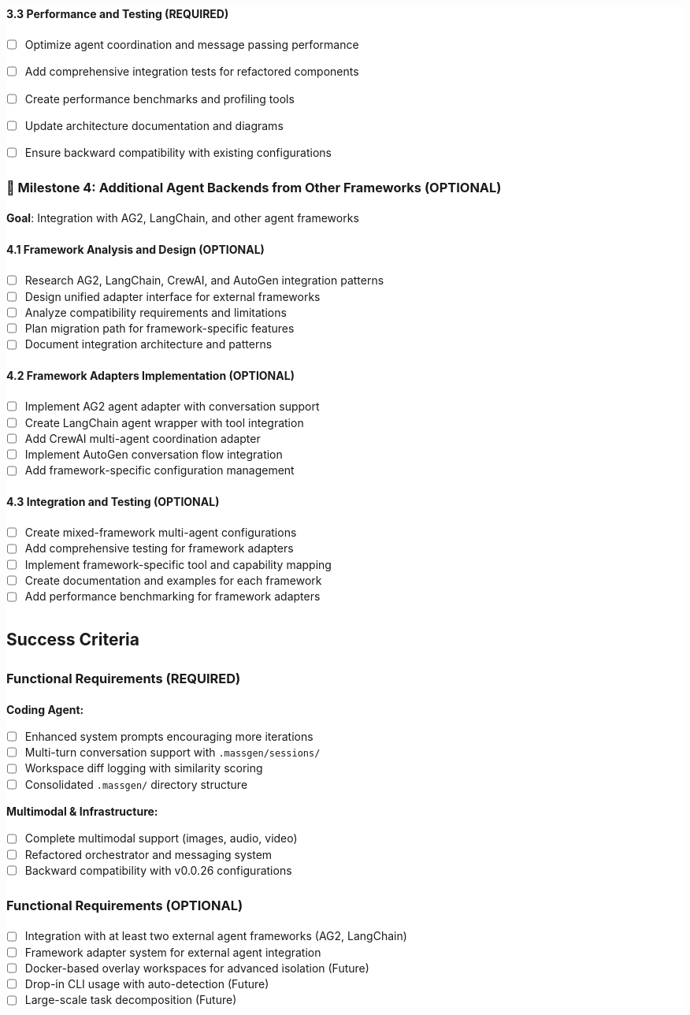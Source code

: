 #### 3.3 Performance and Testing (REQUIRED)
- [ ] Optimize agent coordination and message passing performance
- [ ] Add comprehensive integration tests for refactored components
- [ ] Create performance benchmarks and profiling tools
- [ ] Update architecture documentation and diagrams
- [ ] Ensure backward compatibility with existing configurations


### 🎯 Milestone 4: Additional Agent Backends from Other Frameworks (OPTIONAL)

**Goal**: Integration with AG2, LangChain, and other agent frameworks

#### 4.1 Framework Analysis and Design (OPTIONAL)
- [ ] Research AG2, LangChain, CrewAI, and AutoGen integration patterns
- [ ] Design unified adapter interface for external frameworks
- [ ] Analyze compatibility requirements and limitations
- [ ] Plan migration path for framework-specific features
- [ ] Document integration architecture and patterns

#### 4.2 Framework Adapters Implementation (OPTIONAL)
- [ ] Implement AG2 agent adapter with conversation support
- [ ] Create LangChain agent wrapper with tool integration
- [ ] Add CrewAI multi-agent coordination adapter
- [ ] Implement AutoGen conversation flow integration
- [ ] Add framework-specific configuration management

#### 4.3 Integration and Testing (OPTIONAL)
- [ ] Create mixed-framework multi-agent configurations
- [ ] Add comprehensive testing for framework adapters
- [ ] Implement framework-specific tool and capability mapping
- [ ] Create documentation and examples for each framework
- [ ] Add performance benchmarking for framework adapters

## Success Criteria

### Functional Requirements (REQUIRED)

**Coding Agent:**
- [ ] Enhanced system prompts encouraging more iterations
- [ ] Multi-turn conversation support with `.massgen/sessions/`
- [ ] Workspace diff logging with similarity scoring
- [ ] Consolidated `.massgen/` directory structure

**Multimodal & Infrastructure:**
- [ ] Complete multimodal support (images, audio, video)
- [ ] Refactored orchestrator and messaging system
- [ ] Backward compatibility with v0.0.26 configurations

### Functional Requirements (OPTIONAL)
- [ ] Integration with at least two external agent frameworks (AG2, LangChain)
- [ ] Framework adapter system for external agent integration
- [ ] Docker-based overlay workspaces for advanced isolation (Future)
- [ ] Drop-in CLI usage with auto-detection (Future)
- [ ] Large-scale task decomposition (Future)
